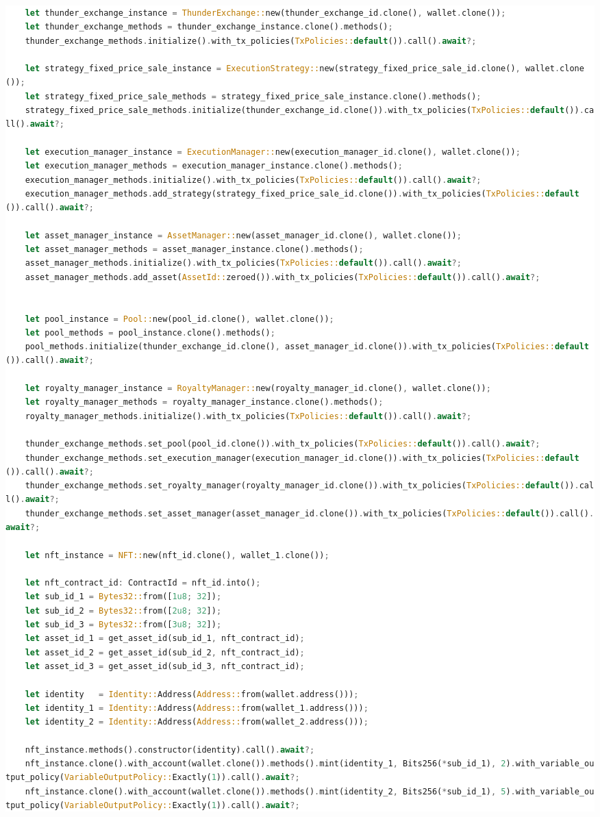```Rust
    let thunder_exchange_instance = ThunderExchange::new(thunder_exchange_id.clone(), wallet.clone());
    let thunder_exchange_methods = thunder_exchange_instance.clone().methods();
    thunder_exchange_methods.initialize().with_tx_policies(TxPolicies::default()).call().await?;

    let strategy_fixed_price_sale_instance = ExecutionStrategy::new(strategy_fixed_price_sale_id.clone(), wallet.clone());
    let strategy_fixed_price_sale_methods = strategy_fixed_price_sale_instance.clone().methods();
    strategy_fixed_price_sale_methods.initialize(thunder_exchange_id.clone()).with_tx_policies(TxPolicies::default()).call().await?;

    let execution_manager_instance = ExecutionManager::new(execution_manager_id.clone(), wallet.clone());
    let execution_manager_methods = execution_manager_instance.clone().methods();
    execution_manager_methods.initialize().with_tx_policies(TxPolicies::default()).call().await?;
    execution_manager_methods.add_strategy(strategy_fixed_price_sale_id.clone()).with_tx_policies(TxPolicies::default()).call().await?;

    let asset_manager_instance = AssetManager::new(asset_manager_id.clone(), wallet.clone());
    let asset_manager_methods = asset_manager_instance.clone().methods();
    asset_manager_methods.initialize().with_tx_policies(TxPolicies::default()).call().await?;
    asset_manager_methods.add_asset(AssetId::zeroed()).with_tx_policies(TxPolicies::default()).call().await?;


    let pool_instance = Pool::new(pool_id.clone(), wallet.clone());
    let pool_methods = pool_instance.clone().methods();
    pool_methods.initialize(thunder_exchange_id.clone(), asset_manager_id.clone()).with_tx_policies(TxPolicies::default()).call().await?;

    let royalty_manager_instance = RoyaltyManager::new(royalty_manager_id.clone(), wallet.clone());
    let royalty_manager_methods = royalty_manager_instance.clone().methods();
    royalty_manager_methods.initialize().with_tx_policies(TxPolicies::default()).call().await?;

    thunder_exchange_methods.set_pool(pool_id.clone()).with_tx_policies(TxPolicies::default()).call().await?;
    thunder_exchange_methods.set_execution_manager(execution_manager_id.clone()).with_tx_policies(TxPolicies::default()).call().await?;
    thunder_exchange_methods.set_royalty_manager(royalty_manager_id.clone()).with_tx_policies(TxPolicies::default()).call().await?;
    thunder_exchange_methods.set_asset_manager(asset_manager_id.clone()).with_tx_policies(TxPolicies::default()).call().await?;

    let nft_instance = NFT::new(nft_id.clone(), wallet_1.clone());

    let nft_contract_id: ContractId = nft_id.into();
    let sub_id_1 = Bytes32::from([1u8; 32]);
    let sub_id_2 = Bytes32::from([2u8; 32]);
    let sub_id_3 = Bytes32::from([3u8; 32]);
    let asset_id_1 = get_asset_id(sub_id_1, nft_contract_id);
    let asset_id_2 = get_asset_id(sub_id_2, nft_contract_id);
    let asset_id_3 = get_asset_id(sub_id_3, nft_contract_id);
    
    let identity   = Identity::Address(Address::from(wallet.address()));
    let identity_1 = Identity::Address(Address::from(wallet_1.address()));
    let identity_2 = Identity::Address(Address::from(wallet_2.address()));
 
    nft_instance.methods().constructor(identity).call().await?;
    nft_instance.clone().with_account(wallet.clone()).methods().mint(identity_1, Bits256(*sub_id_1), 2).with_variable_output_policy(VariableOutputPolicy::Exactly(1)).call().await?;
    nft_instance.clone().with_account(wallet.clone()).methods().mint(identity_2, Bits256(*sub_id_1), 5).with_variable_output_policy(VariableOutputPolicy::Exactly(1)).call().await?;

```